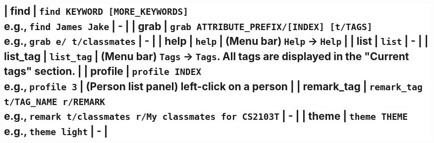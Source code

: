  | **find**            | `find KEYWORD [MORE_KEYWORDS]`<br> e.g., `find James Jake`                                                                                                          | -                                                                                                                                                                                        |
 | **grab**            | `grab ATTRIBUTE_PREFIX/[INDEX] [t/TAGS]`<br> e.g., `grab e/ t/classmates`                                                                                           | -                                                                                                                                                                                        |
 | **help**            | `help`                                                                                                                                                              | (Menu bar) `Help` -> `Help`                                                                                                                                                              |
 | **list**            | `list`                                                                                                                                                              | -                                                                                                                                                                                        |
 | **list_tag**        | `list_tag`                                                                                                                                                          | (Menu bar) `Tags` -> `Tags`. All tags are displayed in the "Current tags" section.                                                                                                       |
 | **profile**         | `profile INDEX`<br> e.g., `profile 3`                                                                                                                               | (Person list panel) left-click on a person                                                                                                                                               |
 | **remark_tag**      | `remark_tag t/TAG_NAME r/REMARK`<br> e.g., `remark t/classmates r/My classmates for CS2103T`                                                                        | -                                                                                                                                                                                        |
 | **theme**           | `theme THEME`<br> e.g., `theme light`                                                                                                                               | -                                                                                                                                                                                        |
  --------------------------------------------------------------------------------------------------------------------
